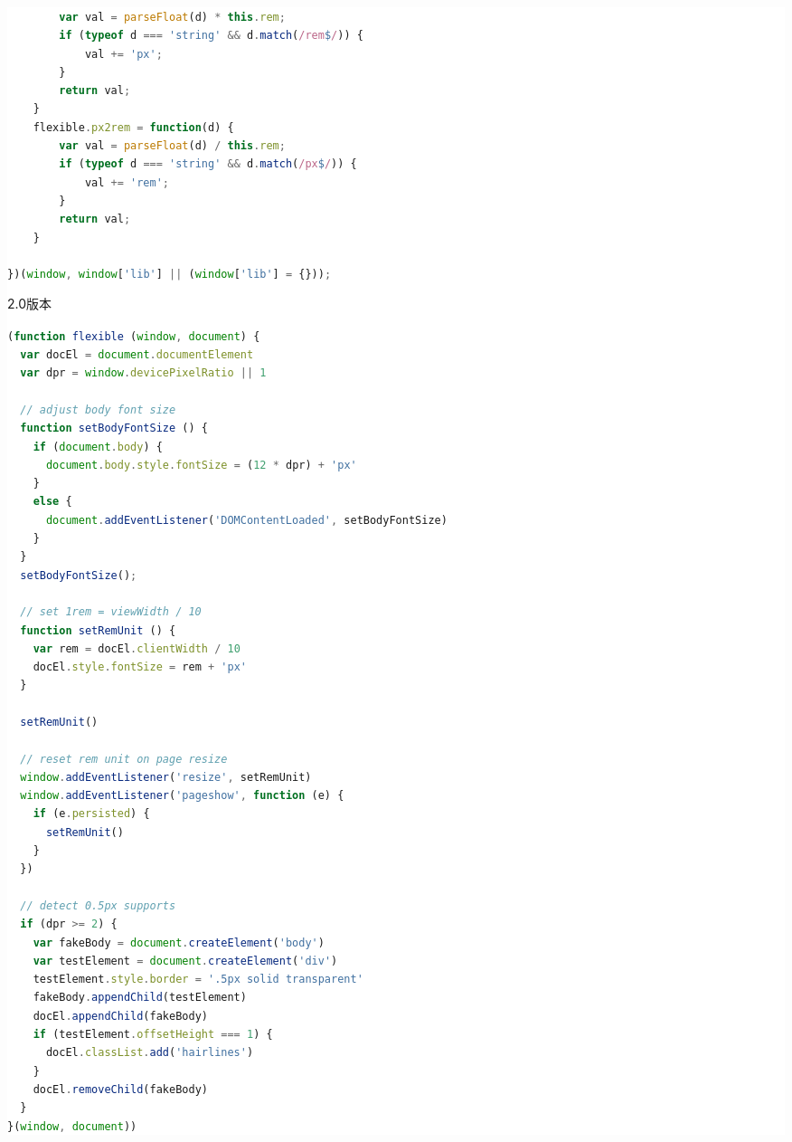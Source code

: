 ```js
        var val = parseFloat(d) * this.rem;
        if (typeof d === 'string' && d.match(/rem$/)) {
            val += 'px';
        }
        return val;
    }
    flexible.px2rem = function(d) {
        var val = parseFloat(d) / this.rem;
        if (typeof d === 'string' && d.match(/px$/)) {
            val += 'rem';
        }
        return val;
    }

})(window, window['lib'] || (window['lib'] = {}));
```

2.0版本
```js
(function flexible (window, document) {
  var docEl = document.documentElement
  var dpr = window.devicePixelRatio || 1

  // adjust body font size
  function setBodyFontSize () {
    if (document.body) {
      document.body.style.fontSize = (12 * dpr) + 'px'
    }
    else {
      document.addEventListener('DOMContentLoaded', setBodyFontSize)
    }
  }
  setBodyFontSize();

  // set 1rem = viewWidth / 10
  function setRemUnit () {
    var rem = docEl.clientWidth / 10
    docEl.style.fontSize = rem + 'px'
  }

  setRemUnit()

  // reset rem unit on page resize
  window.addEventListener('resize', setRemUnit)
  window.addEventListener('pageshow', function (e) {
    if (e.persisted) {
      setRemUnit()
    }
  })

  // detect 0.5px supports
  if (dpr >= 2) {
    var fakeBody = document.createElement('body')
    var testElement = document.createElement('div')
    testElement.style.border = '.5px solid transparent'
    fakeBody.appendChild(testElement)
    docEl.appendChild(fakeBody)
    if (testElement.offsetHeight === 1) {
      docEl.classList.add('hairlines')
    }
    docEl.removeChild(fakeBody)
  }
}(window, document))
```